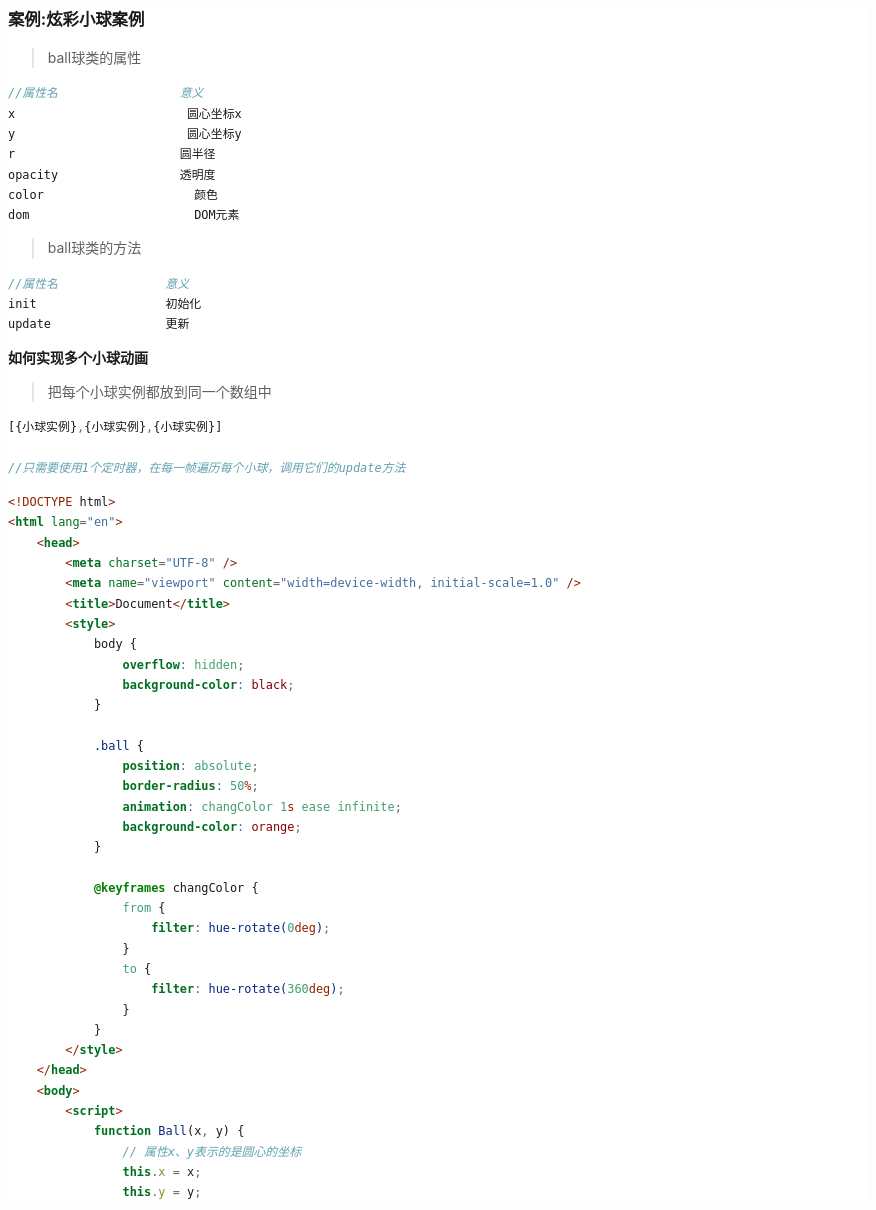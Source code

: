 ### 案例:炫彩小球案例

> ball球类的属性

```js
//属性名                 意义
x                        圆心坐标x
y                        圆心坐标y
r  					    圆半径
opacity  				透明度
color                     颜色
dom                       DOM元素
```

> ball球类的方法

```js
//属性名               意义  
init                  初始化
update                更新
```

**如何实现多个小球动画**

> 把每个小球实例都放到同一个数组中

```js
[{小球实例},{小球实例},{小球实例}]

//只需要使用1个定时器，在每一帧遍历每个小球，调用它们的update方法
```

```html
<!DOCTYPE html>
<html lang="en">
    <head>
        <meta charset="UTF-8" />
        <meta name="viewport" content="width=device-width, initial-scale=1.0" />
        <title>Document</title>
        <style>
            body {
                overflow: hidden;
                background-color: black;
            }

            .ball {
                position: absolute;
                border-radius: 50%;
                animation: changColor 1s ease infinite;
                background-color: orange;
            }

            @keyframes changColor {
                from {
                    filter: hue-rotate(0deg);
                }
                to {
                    filter: hue-rotate(360deg);
                }
            }
        </style>
    </head>
    <body>
        <script>
            function Ball(x, y) {
                // 属性x、y表示的是圆心的坐标
                this.x = x;
                this.y = y;
```